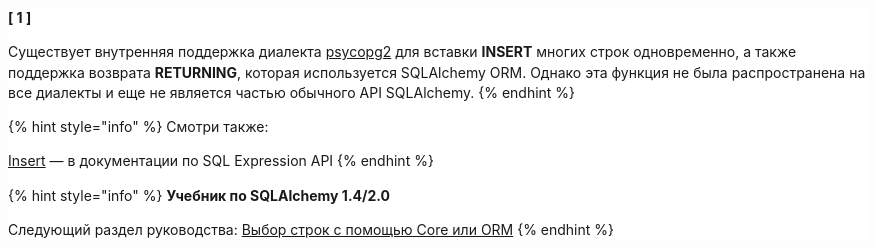 **\[ 1 ]**

Существует внутренняя поддержка диалекта [psycopg2](https://docs.sqlalchemy.org/en/14/dialects/postgresql.html#module-sqlalchemy.dialects.postgresql.psycopg2) для вставки **INSERT** многих строк одновременно, а также поддержка возврата **RETURNING**, которая используется SQLAlchemy ORM. Однако эта функция не была распространена на все диалекты и еще не является частью обычного API SQLAlchemy.
{% endhint %}

{% hint style="info" %}
Смотри также:

[Insert](https://docs.sqlalchemy.org/en/14/core/dml.html#sqlalchemy.sql.expression.Insert) — в документации по SQL Expression API
{% endhint %}

{% hint style="info" %}
**Учебник по SQLAlchemy 1.4/2.0**

Следующий раздел руководства: [Выбор строк с помощью Core или ORM](vybor-strok-s-pomoshyu-core-ili-orm.md)
{% endhint %}

